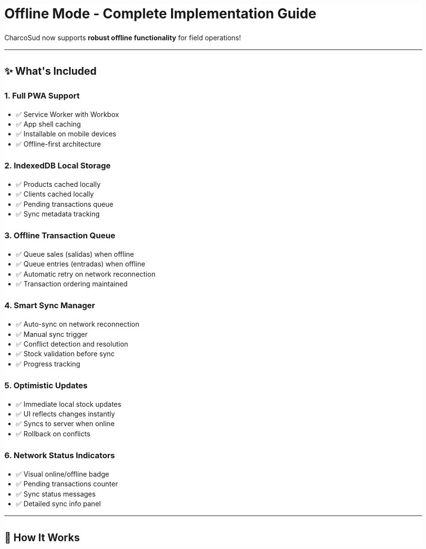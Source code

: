 # Offline Mode - Complete Implementation Guide

CharcoSud now supports **robust offline functionality** for field operations!

---

## ✨ What's Included

### 1. **Full PWA Support**
- ✅ Service Worker with Workbox
- ✅ App shell caching
- ✅ Installable on mobile devices
- ✅ Offline-first architecture

### 2. **IndexedDB Local Storage**
- ✅ Products cached locally
- ✅ Clients cached locally
- ✅ Pending transactions queue
- ✅ Sync metadata tracking

### 3. **Offline Transaction Queue**
- ✅ Queue sales (salidas) when offline
- ✅ Queue entries (entradas) when offline
- ✅ Automatic retry on network reconnection
- ✅ Transaction ordering maintained

### 4. **Smart Sync Manager**
- ✅ Auto-sync on network reconnection
- ✅ Manual sync trigger
- ✅ Conflict detection and resolution
- ✅ Stock validation before sync
- ✅ Progress tracking

### 5. **Optimistic Updates**
- ✅ Immediate local stock updates
- ✅ UI reflects changes instantly
- ✅ Syncs to server when online
- ✅ Rollback on conflicts

### 6. **Network Status Indicators**
- ✅ Visual online/offline badge
- ✅ Pending transactions counter
- ✅ Sync status messages
- ✅ Detailed sync info panel

---

## 🎯 How It Works
